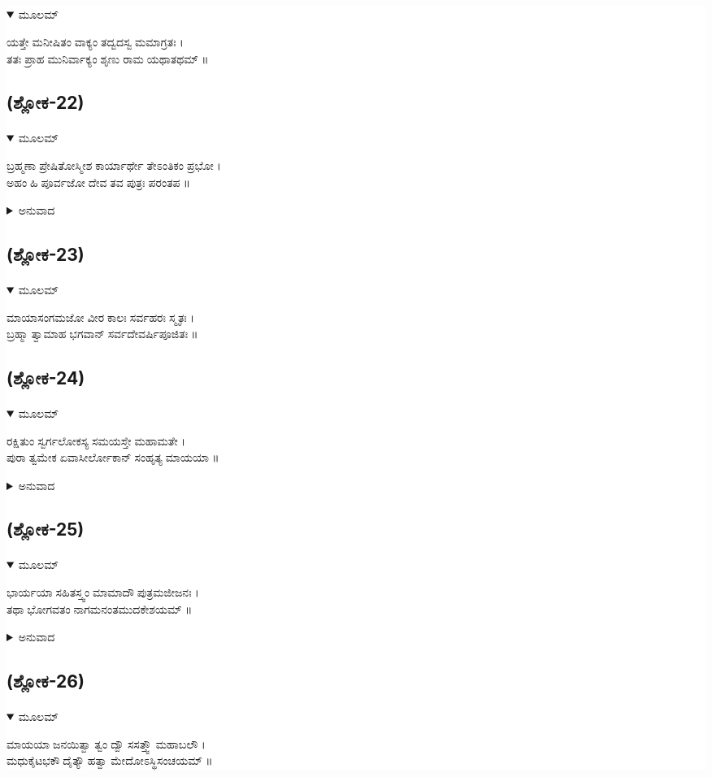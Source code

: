 <details open><summary>ಮೂಲಮ್</summary>

ಯತ್ತೇ ಮನೀಷಿತಂ ವಾಕ್ಯಂ ತದ್ವದಸ್ವ ಮಮಾಗ್ರತಃ ।  
ತತಃ ಪ್ರಾಹ ಮುನಿರ್ವಾಕ್ಯಂ ಶೃಣು ರಾಮ ಯಥಾತಥಮ್ ॥
</details>

## (ಶ್ಲೋಕ-22)


<details open><summary>ಮೂಲಮ್</summary>

ಬ್ರಹ್ಮಣಾ ಪ್ರೇಷಿತೋಸ್ಮೀಶ ಕಾರ್ಯಾರ್ಥೇ ತೇಽಂತಿಕಂ ಪ್ರಭೋ ।  
ಅಹಂ ಹಿ ಪೂರ್ವಜೋ ದೇವ ತವ ಪುತ್ರಃ ಪರಂತಪ ॥
</details>

<details><summary>ಅನುವಾದ</summary></details>

## (ಶ್ಲೋಕ-23)


<details open><summary>ಮೂಲಮ್</summary>

ಮಾಯಾಸಂಗಮಜೋ ವೀರ ಕಾಲಃ ಸರ್ವಹರಃ ಸ್ಮೃತಃ ।  
ಬ್ರಹ್ಮಾ ತ್ವಾಮಾಹ ಭಗವಾನ್ ಸರ್ವದೇವರ್ಷಿಪೂಜಿತಃ ॥
</details>

## (ಶ್ಲೋಕ-24)


<details open><summary>ಮೂಲಮ್</summary>

ರಕ್ಷಿತುಂ ಸ್ವರ್ಗಲೋಕಸ್ಯ ಸಮಯಸ್ತೇ ಮಹಾಮತೇ ।  
ಪುರಾ ತ್ವಮೇಕ ಏವಾಸೀರ್ಲೋಕಾನ್ ಸಂಹೃತ್ಯ ಮಾಯಯಾ ॥
</details>

<details><summary>ಅನುವಾದ</summary></details>

## (ಶ್ಲೋಕ-25)


<details open><summary>ಮೂಲಮ್</summary>

ಭಾರ್ಯಯಾ ಸಹಿತಸ್ತ್ವಂ ಮಾಮಾದೌ ಪುತ್ರಮಜೀಜನಃ ।  
ತಥಾ ಭೋಗವತಂ ನಾಗಮನಂತಮುದಕೇಶಯಮ್ ॥
</details>

<details><summary>ಅನುವಾದ</summary></details>

## (ಶ್ಲೋಕ-26)


<details open><summary>ಮೂಲಮ್</summary>

ಮಾಯಯಾ ಜನಯಿತ್ವಾ ತ್ವಂ ದ್ವೌ ಸಸತ್ತ್ವೌ ಮಹಾಬಲೌ ।  
ಮಧುಕೈಟಭಕೌ ದೈತ್ಯೌ ಹತ್ವಾ ಮೇದೋಽಸ್ಥಿಸಂಚಯಮ್ ॥
</details>

